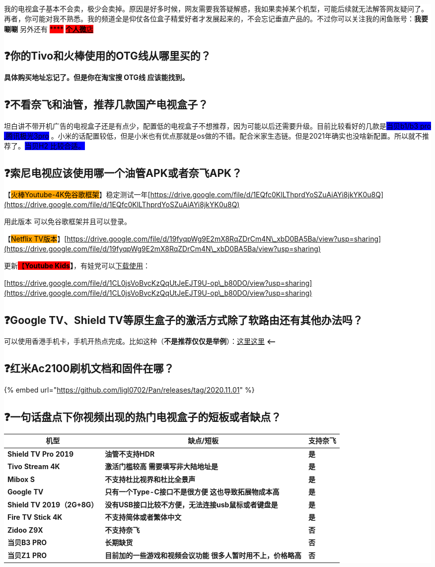 我的电视盒子基本不会卖，极少会卖掉。原因是好多时候，网友需要我答疑解惑，我如果卖掉某个机型，可能后续就无法解答网友疑问了。再者，你可能对我不熟悉。我的频道全是仰仗各位盒子精爱好者才发展起来的，不会忘记垂直产品的。不过你可以关注我的闲鱼账号：**我要唰唰** 另外还有 <mark style="background-color:red;">****</mark> [<mark style="background-color:red;">**个人微**</mark><mark style="background-color:red;">店</mark>](broken-reference)<mark style="background-color:red;"></mark>

## ❓**你的Tivo和火棒使用的OTG线从哪里买的？**

&#x20; **具体购买地址忘记了。但是你在淘宝搜 OTG线 应该能找到。**

## ❓不看奈飞和油管，推荐几款国产电视盒子？

坦白讲不带开机广告的电视盒子还是有点少，配置低的电视盒子不想推荐，因为可能以后还需要升级。目前比较看好的几款是<mark style="background-color:blue;">当贝b1/b3 pro ,腾讯极光3pro</mark> 。小米的话配置较低，但是小米也有优点那就是os做的不错。配合米家生态链。但是2021年确实也没啥新配置。所以就不推荐了。<mark style="background-color:blue;">当贝H2 比较合适。</mark>

## ❓索尼电视应该使用哪一个油管APK或者奈飞APK？

【<mark style="background-color:orange;">火棒Youtube-4K免谷歌框架</mark>】稳定测试一年[https://drive.google.com/file/d/1EQfc0KlLThprdYoSZuAiAYi8jkYK0u8Q](https://drive.google.com/file/d/1EQfc0KlLThprdYoSZuAiAYi8jkYK0u8Q)

用此版本 可以免谷歌框架并且可以登录。

【<mark style="background-color:orange;">Netflix TV版本</mark>】[https://drive.google.com/file/d/19fyqpWg9E2mX8RqZDrCm4N\_xbD0BA5Ba/view?usp=sharing](https://drive.google.com/file/d/19fyqpWg9E2mX8RqZDrCm4N\_xbD0BA5Ba/view?usp=sharing)

&#x20;更新<mark style="background-color:red;">【</mark><mark style="background-color:red;">**Youtube Kids**</mark>**】**，有娃党可以[下载使用](https://drive.google.com/file/d/1CL0jsVoBvcKzQqUtJeEJT9U-op\_b80DO/view?usp=sharing)：

[https://drive.google.com/file/d/1CL0jsVoBvcKzQqUtJeEJT9U-op\_b80DO/view?usp=sharing](https://drive.google.com/file/d/1CL0jsVoBvcKzQqUtJeEJT9U-op\_b80DO/view?usp=sharing)

## ❓Google TV、Shield TV等原生盒子的激活方式除了软路由还有其他办法吗？

&#x20;可以使用香港手机卡，手机开热点完成。比如这种（**不是推荐仅仅是举例**）：[这里这里](https://traveldetail.fliggy.com/item.htm?id=597315400006\&ali\_refid=a3\_430583\_1006:1125178942:N:TmlkEr4toFiovv16%2FtNotQ%3D%3D:25ab86d7783981df997adbb6f0086cbf\&ali\_trackid=1\_25ab86d7783981df997adbb6f0086cbf\&spm=a230r.1.14.1) **⟵**

## ❓红米Ac2100刷机文档和固件在哪？

{% embed url="https://github.com/ligl0702/Pan/releases/tag/2020.11.01" %}

## ❓一句话盘点下你视频出现的热门电视盒子的短板或者缺点？

| 机型                        | 缺点/短板                             | 支持奈飞  |
| ------------------------- | --------------------------------- | ----- |
| **Shield  TV Pro 2019**   | **油管不支持HDR**                      | **是** |
| **Tivo Stream 4K**        | **激活门槛较高 需要填写非大陆地址是**             | **是** |
| **Mibox  S**              | **不支持杜比视界和杜比全景声**                 | **是** |
| **Google TV**             | **只有一个Type-C接口不是很方便 这也导致拓展物成本高**  | **是** |
| **Shield TV 2019（2G+8G）** | **没有USB接口比较不方便，无法连接usb鼠标或者键盘是**   | **是** |
| **Fire TV Stick 4K**      | **不支持简体或者繁体中文**                   | **是** |
| **Zidoo Z9X**             | **不支持奈飞**                         | **否** |
| **当贝B3 PRO**              | **长期缺货**                          | **否** |
| **当贝Z1 PRO**              | **目前加的一些游戏和视频会议功能 很多人暂时用不上，价格略高** | **否** |